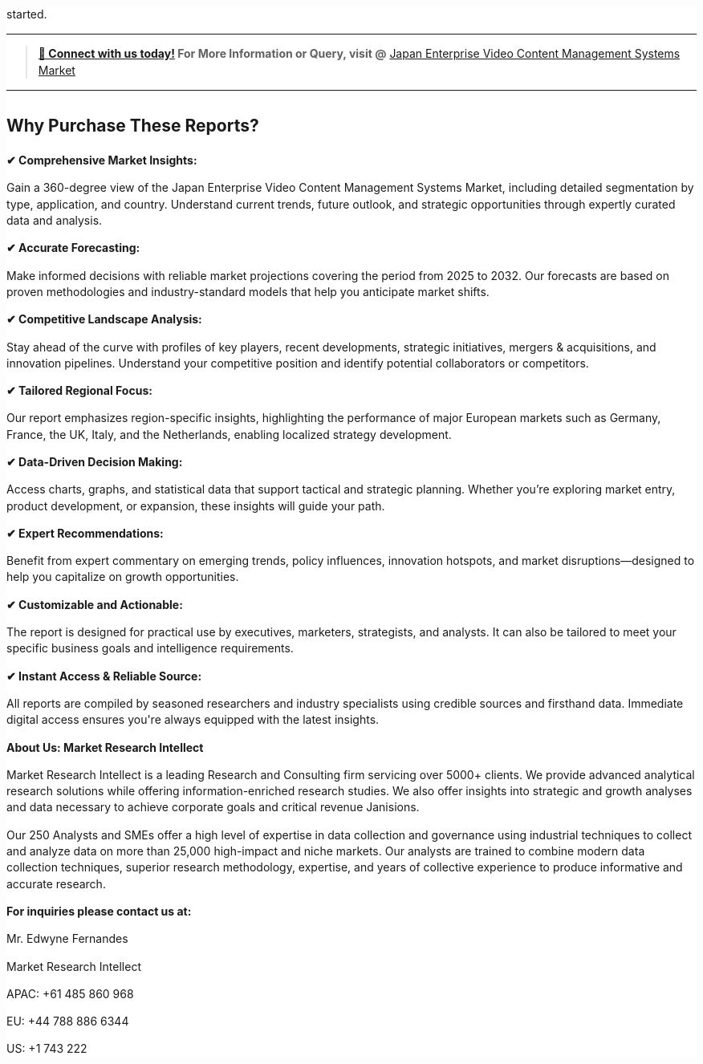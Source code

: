 started.</p><hr /><blockquote><p><span class="font-[700]"><strong><a href="https://www.marketresearchintellect.com/product/global-enterprise-video-content-management-systems-market-size-and-forecast/?utm_source=Linkedin&utm_medium=047">📩 Connect with us today!</a> For More Information or Query, visit&nbsp;@</strong>&nbsp;</span><span class="font-[700]"><a href="https://www.marketresearchintellect.com/product/global-enterprise-video-content-management-systems-market-size-and-forecast/?utm_source=Linkedin&utm_medium=047" target="_blank" data-tracking-control-name="article-ssr-frontend-pulse_little-text-block" data-tracking-will-navigate="" data-test-link="">Japan Enterprise Video Content Management Systems Market</a></span></p></blockquote><hr /><h2>Why Purchase These Reports?</h2><p><strong>✔ Comprehensive Market Insights:</strong></p><p>Gain a 360-degree view of the Japan Enterprise Video Content Management Systems Market, including detailed segmentation by type, application, and country. Understand current trends, future outlook, and strategic opportunities through expertly curated data and analysis.</p><p><strong>✔ Accurate Forecasting:</strong></p><p>Make informed decisions with reliable market projections covering the period from 2025 to 2032. Our forecasts are based on proven methodologies and industry-standard models that help you anticipate market shifts.</p><p><strong>✔ Competitive Landscape Analysis:</strong></p><p>Stay ahead of the curve with profiles of key players, recent developments, strategic initiatives, mergers &amp; acquisitions, and innovation pipelines. Understand your competitive position and identify potential collaborators or competitors.</p><p><strong>✔ Tailored Regional Focus:</strong></p><p>Our report emphasizes region-specific insights, highlighting the performance of major European markets such as Germany, France, the UK, Italy, and the Netherlands, enabling localized strategy development.</p><p><strong>✔ Data-Driven Decision Making:</strong></p><p>Access charts, graphs, and statistical data that support tactical and strategic planning. Whether you&rsquo;re exploring market entry, product development, or expansion, these insights will guide your path.</p><p><strong>✔ Expert Recommendations:</strong></p><p>Benefit from expert commentary on emerging trends, policy influences, innovation hotspots, and market disruptions&mdash;designed to help you capitalize on growth opportunities.</p><p><strong>✔ Customizable and Actionable:</strong></p><p>The report is designed for practical use by executives, marketers, strategists, and analysts. It can also be tailored to meet your specific business goals and intelligence requirements.</p><p><strong>✔ Instant Access &amp; Reliable Source:</strong></p><p>All reports are compiled by seasoned researchers and industry specialists using credible sources and firsthand data. Immediate digital access ensures you're always equipped with the latest insights.</p><p><strong><span class="font-[700]">About Us: Market Research Intellect</span></strong></p><p><span class="">Market Research Intellect is a leading Research and Consulting firm servicing over 5000+ clients. We provide advanced analytical research solutions while offering information-enriched research studies.&nbsp;</span>We also offer insights into strategic and growth analyses and data necessary to achieve corporate goals and critical revenue Janisions.</p><p><span class="">Our 250 Analysts and SMEs offer a high level of expertise in data collection and governance using industrial techniques to collect and analyze data on more than 25,000 high-impact and niche markets. Our analysts are trained to combine modern data collection techniques, superior research methodology, expertise, and years of collective experience to produce informative and accurate research.</span></p><p><strong>For inquiries please contact us at:</strong></p><p>Mr. Edwyne Fernandes</p><p>Market Research Intellect</p><p>APAC: +61 485 860 968</p><p>EU: +44 788 886 6344</p><p>US: +1 743 222